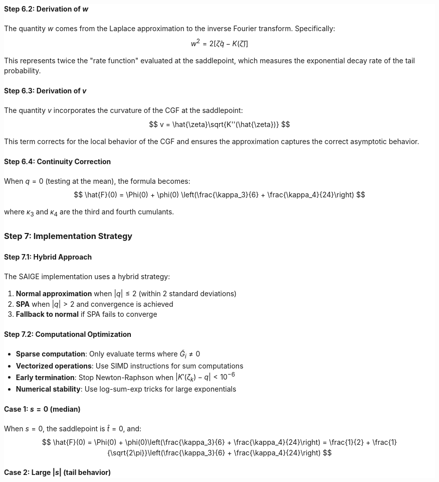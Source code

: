 #### Step 6.2: Derivation of $w$

The quantity $w$ comes from the Laplace approximation to the inverse Fourier transform. Specifically:
$$
w^2 = 2[\hat{\zeta}q - K(\hat{\zeta})]
$$

This represents twice the "rate function" evaluated at the saddlepoint, which measures the exponential decay rate of the tail probability.

#### Step 6.3: Derivation of $v$

The quantity $v$ incorporates the curvature of the CGF at the saddlepoint:
$$
v = \hat{\zeta}\sqrt{K''(\hat{\zeta})}
$$

This term corrects for the local behavior of the CGF and ensures the approximation captures the correct asymptotic behavior.

#### Step 6.4: Continuity Correction

When $q = 0$ (testing at the mean), the formula becomes:
$$
\hat{F}(0) = \Phi(0) + \phi(0) \left(\frac{\kappa_3}{6} + \frac{\kappa_4}{24}\right)
$$

where $\kappa_3$ and $\kappa_4$ are the third and fourth cumulants.

### Step 7: Implementation Strategy

#### Step 7.1: Hybrid Approach

The SAIGE implementation uses a hybrid strategy:

1. **Normal approximation** when $|q| \leq 2$ (within 2 standard deviations)
2. **SPA** when $|q| > 2$ and convergence is achieved
3. **Fallback to normal** if SPA fails to converge

#### Step 7.2: Computational Optimization

- **Sparse computation**: Only evaluate terms where $\tilde{G}_i \neq 0$
- **Vectorized operations**: Use SIMD instructions for sum computations
- **Early termination**: Stop Newton-Raphson when $|K'(\zeta_k) - q| < 10^{-6}$
- **Numerical stability**: Use log-sum-exp tricks for large exponentials

#### Case 1: $s = 0$ (median)

When $s = 0$, the saddlepoint is $\hat{t} = 0$, and:
$$
\hat{F}(0) = \Phi(0) + \phi(0)\left(\frac{\kappa_3}{6} + \frac{\kappa_4}{24}\right) = \frac{1}{2} + \frac{1}{\sqrt{2\pi}}\left(\frac{\kappa_3}{6} + \frac{\kappa_4}{24}\right)
$$

#### Case 2: Large $|s|$ (tail behavior)
